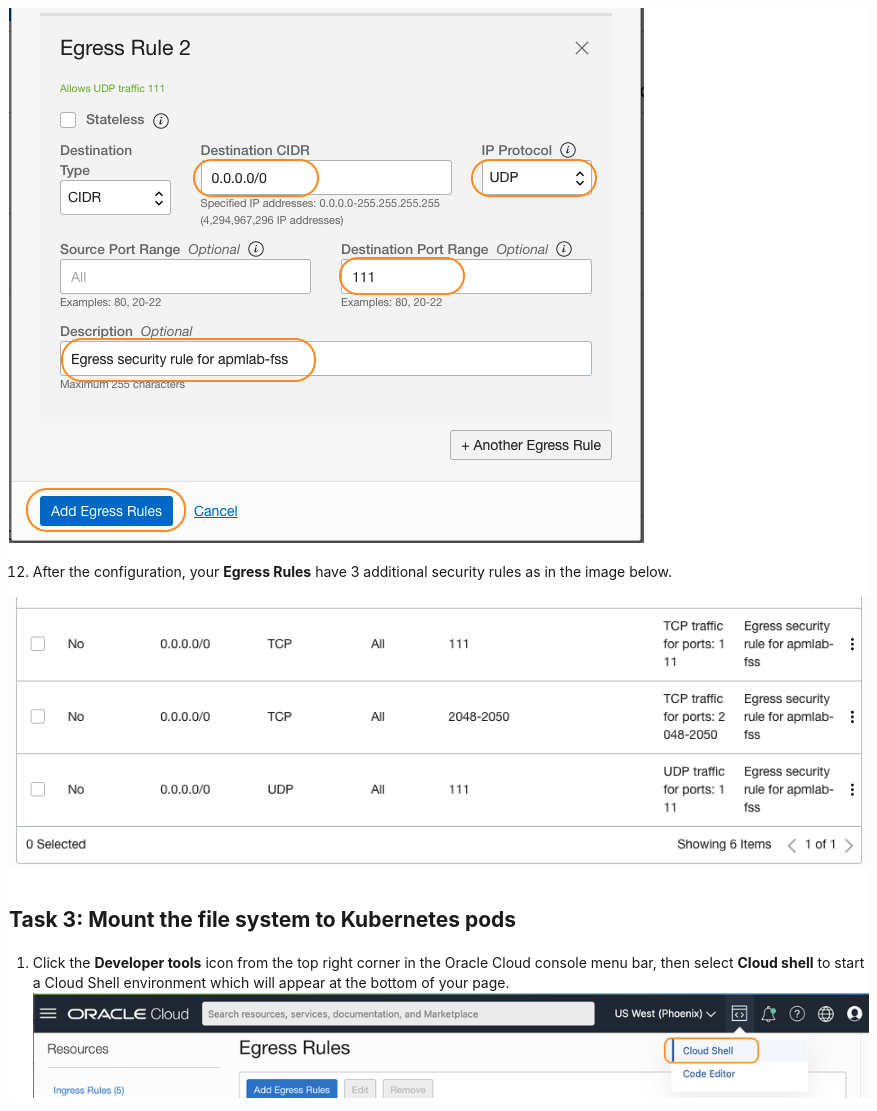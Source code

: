    ![Oracle Cloud console, Security Rules](images/3-2-11-2-securityrules.png " ")

12.	After the configuration, your **Egress Rules** have 3 additional security rules as in the image below.

   ![Oracle Cloud console, Security Rules](images/3-2-12-securityrules.png " ")

## Task 3: Mount the file system to Kubernetes pods

1. Click the **Developer tools** icon from the top right corner in the Oracle Cloud console menu bar, then select **Cloud shell** to start a Cloud Shell environment which will appear at the bottom of your page.
   ![Oracle Cloud console, Menu](images/3-3-1-menu.png " ")
